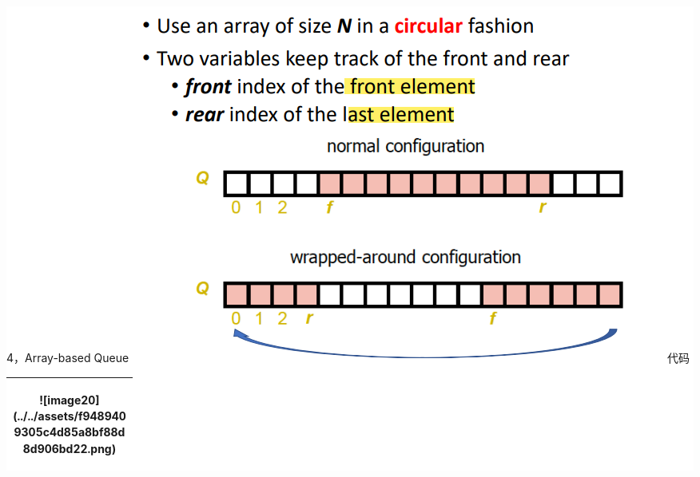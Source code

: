 4，Array-based Queue
![image19](../../assets/b53c398ec1154e76b6771b725551ab17.png)
代码
<table>
<colgroup>
<col style="width: 18%" />
<col style="width: 28%" />
<col style="width: 27%" />
<col style="width: 25%" />
</colgroup>
<thead>
<tr class="header">
<th><p>![image20](../../assets/f9489409305c4d85a8bf88d8d906bd22.png)</p>
<p></p></th>